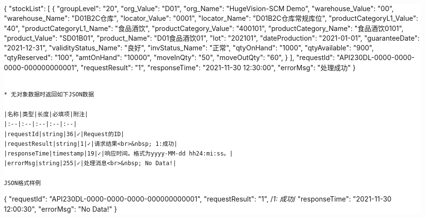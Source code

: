 ```
```
{
    "stockList": [
        {
            "groupLevel": "20",
            "org_Value": "D01",
            "org_Name": "HugeVision-SCM Demo",
            "warehouse_Value": "00",
            "warehouse_Name": "D01B2C仓库",
            "locator_Value": "0001",
            "locator_Name": "D01B2C仓库常规库位",
            "productCategoryL1_Value": "40",
            "productCategoryL1_Name": "食品酒饮",
            "productCategory_Value": "400101",
            "productCategory_Name": "食品酒饮0101",
            "product_Value": "SD01B01",
            "product_Name": "D01食品酒饮01",
            "lot": "202101",
            "dateProduction": "2021-01-01",
            "guaranteeDate": "2021-12-31",
            "validityStatus_Name": "良好",
            "invStatus_Name": "正常",
            "qtyOnHand": "1000",
            "qtyAvailable": "900",
            "qtyReserved": "100",
            "amtOnHand": "10000",
            "moveInQty": "50",
            "moveOutQty": "60",
        }
    ],
    "requestId": "API230DL-0000-0000-0000-000000000001",
    "requestResult": "1",
    "responseTime": "2021-11-30 12:30:00",
    "errorMsg": "处理成功"
}
```

* 无对象数据时返回如下JSON数据

|名称|类型|长度|必填项|附注|
|:--|:--|:--|:--|:--|
|requestId|string|36|✓|Request的ID|
|requestResult|string|1|✓|请求结果<br>&nbsp; 1:成功|
|responseTime|timestamp|19|✓|响应时间。格式为yyyy-MM-dd hh24:mi:ss。|
|errorMsg|string|255|✓|处理消息<br>&nbsp; No Data!|

JSON格式样例
```
{
    "requestId": "API230DL-0000-0000-0000-000000000001",
    "requestResult": "1",                                                              /*1: 成功*/
    "responseTime": "2021-11-30 12:00:30",
    "errorMsg": "No Data!"
}
```
